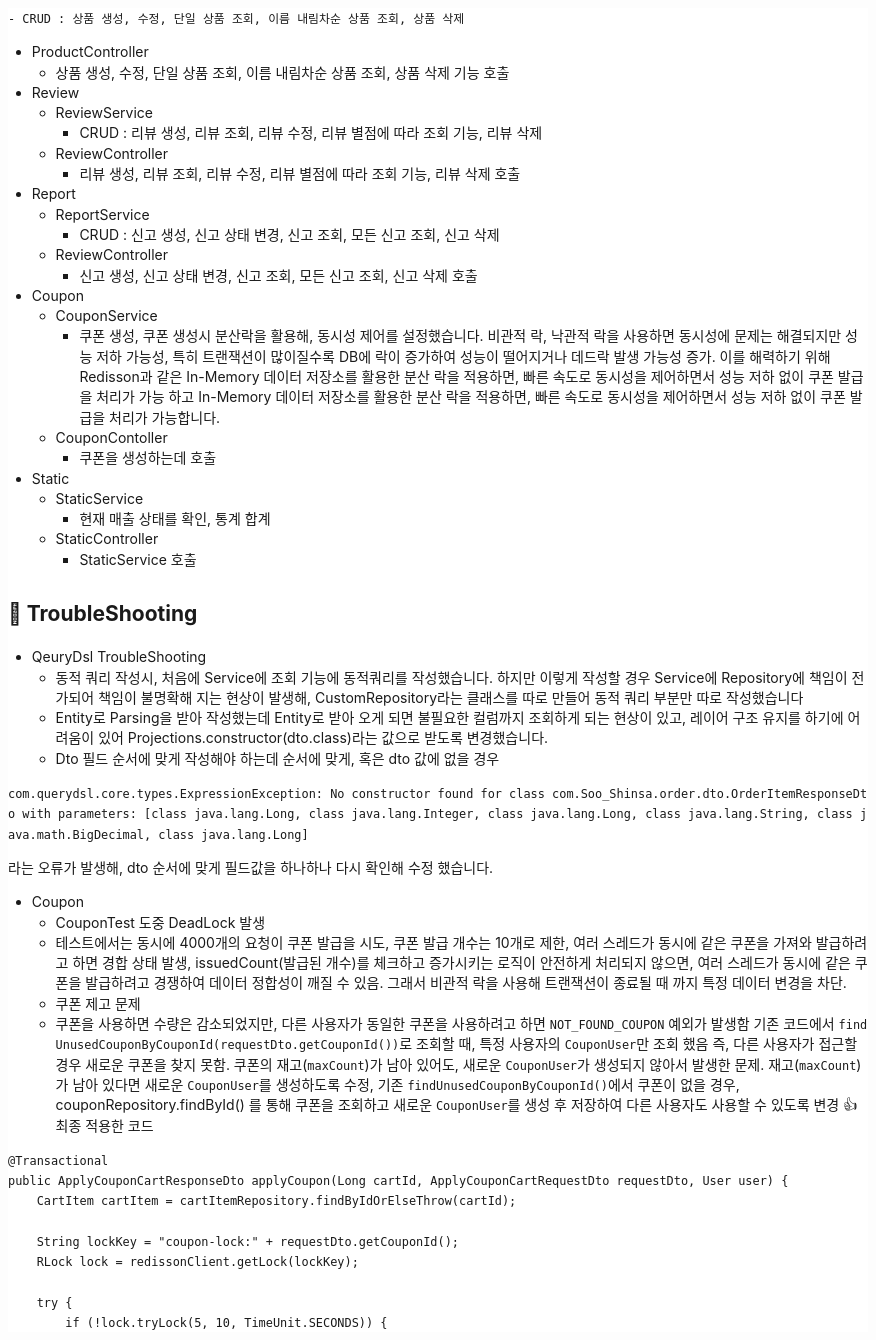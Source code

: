     - CRUD : 상품 생성, 수정, 단일 상품 조회, 이름 내림차순 상품 조회, 상품 삭제
  - ProductController
    - 상품 생성, 수정, 단일 상품 조회, 이름 내림차순 상품 조회, 상품 삭제 기능 호출 
- Review
  - ReviewService
    - CRUD : 리뷰 생성, 리뷰 조회, 리뷰 수정, 리뷰 별점에 따라 조회 기능, 리뷰 삭제
  - ReviewController
    - 리뷰 생성, 리뷰 조회, 리뷰 수정, 리뷰 별점에 따라 조회 기능, 리뷰 삭제 호출
- Report
  - ReportService
    - CRUD : 신고 생성, 신고 상태 변경, 신고 조회, 모든 신고 조회, 신고 삭제
  - ReviewController
    - 신고 생성, 신고 상태 변경, 신고 조회, 모든 신고 조회, 신고 삭제 호출
- Coupon
  - CouponService
    - 쿠폰 생성, 쿠폰 생성시 분산락을 활용해, 동시성 제어를 설정했습니다.
      비관적 락, 낙관적 락을 사용하면 동시성에 문제는 해결되지만 성능 저하 가능성, 특히 트랜잭션이 많이질수록 DB에 락이 증가하여 성능이 떨어지거나 데드락 발생 가능성 증가. 이를 해력하기 위해 Redisson과 같은 In-Memory 데이터 저장소를 활용한 분산 락을 적용하면, 빠른 속도로 동시성을 제어하면서 성능 저하 없이 쿠폰 발급을 처리가 가능 하고  In-Memory 데이터 저장소를 활용한 분산 락을 적용하면, 빠른 속도로 동시성을 제어하면서 성능 저하 없이 쿠폰 발급을 처리가 가능합니다. 
  - CouponContoller
    - 쿠폰을 생성하는데 호출
- Static
  - StaticService
    - 현재 매출 상태를 확인, 통계 합계
  - StaticController
    - StaticService 호출

## 🧨 TroubleShooting 
- QeuryDsl TroubleShooting
  - 동적 쿼리 작성시, 처음에 Service에 조회 기능에 동적쿼리를 작성했습니다. 하지만 이렇게 작성할 경우 Service에 Repository에 책임이 전가되어
    책임이 불명확해 지는 현상이 발생해, CustomRepository라는 클래스를 따로 만들어 동적 쿼리 부분만 따로 작성했습니다
  - Entity로 Parsing을 받아 작성했는데 Entity로 받아 오게 되면 불필요한 컬럼까지 조회하게 되는 현상이 있고, 레이어 구조 유지를 하기에 어려움이 있어 Projections.constructor(dto.class)라는 값으로 받도록 변경했습니다.
  - Dto 필드 순서에 맞게 작성해야 하는데 순서에 맞게, 혹은 dto 값에 없을 경우 
```
com.querydsl.core.types.ExpressionException: No constructor found for class com.Soo_Shinsa.order.dto.OrderItemResponseDto with parameters: [class java.lang.Long, class java.lang.Integer, class java.lang.Long, class java.lang.String, class java.math.BigDecimal, class java.lang.Long]
```       
라는 오류가 발생해, dto 순서에 맞게 필드값을 하나하나 다시 확인해 수정 했습니다. 

- Coupon
  - CouponTest 도중 DeadLock 발생
   - 테스트에서는 동시에 4000개의 요청이 쿠폰 발급을 시도, 쿠폰 발급 개수는 10개로 제한, 여러 스레드가 동시에 같은 쿠폰을 가져와 발급하려고 하면 경합 상태 발생, issuedCount(발급된 개수)를 체크하고 증가시키는 로직이 안전하게 처리되지 않으면, 여러 스레드가 동시에 같은 쿠폰을 발급하려고 경쟁하여 데이터 정합성이 깨질 수 있음. 그래서 비관적 락을 사용해 트랜잭션이 종료될 때 까지 특정 데이터 변경을 차단.
  - 쿠폰 제고 문제
   - 쿠폰을 사용하면 수량은 감소되었지만, 다른 사용자가 동일한 쿠폰을 사용하려고 하면 `NOT_FOUND_COUPON` 예외가 발생함
     기존 코드에서 `findUnusedCouponByCouponId(requestDto.getCouponId())`로 조회할 때, 특정 사용자의 `CouponUser`만 조회 했음
     즉, 다른 사용자가 접근할 경우 새로운 쿠폰을 찾지 못함. 쿠폰의 재고(`maxCount`)가 남아 있어도, 새로운 `CouponUser`가 생성되지 않아서 발생한 문제.
     재고(`maxCount`)가 남아 있다면 새로운 `CouponUser`를 생성하도록 수정, 기존 `findUnusedCouponByCouponId()`에서 쿠폰이 없을 경우, couponRepository.findById() 를 통해 쿠폰을 조회하고 새로운 `CouponUser`를 생성 후 저장하여 다른 사용자도 사용할 수 있도록 변경
👍 최종 적용한 코드 
```
@Transactional
public ApplyCouponCartResponseDto applyCoupon(Long cartId, ApplyCouponCartRequestDto requestDto, User user) {
    CartItem cartItem = cartItemRepository.findByIdOrElseThrow(cartId);

    String lockKey = "coupon-lock:" + requestDto.getCouponId();
    RLock lock = redissonClient.getLock(lockKey);

    try {
        if (!lock.tryLock(5, 10, TimeUnit.SECONDS)) {
```